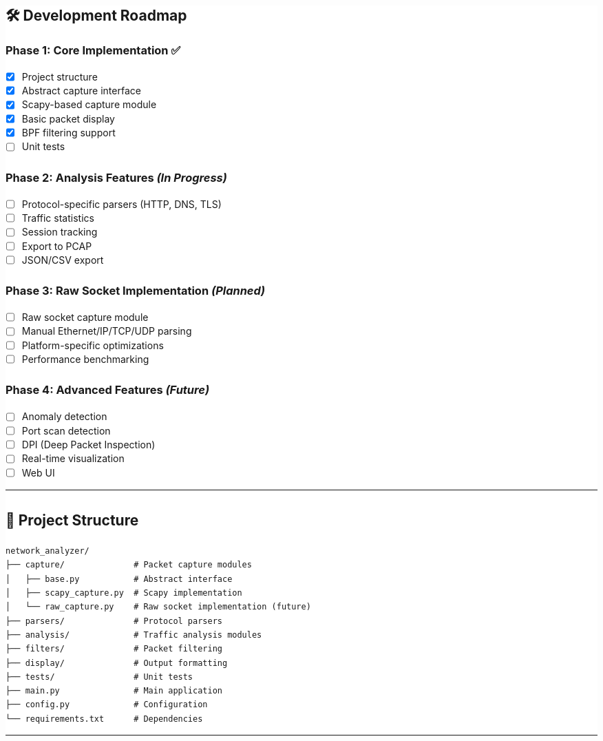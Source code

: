 
## 🛠️ Development Roadmap

### Phase 1: Core Implementation ✅

- [x] Project structure
- [x] Abstract capture interface
- [x] Scapy-based capture module
- [x] Basic packet display
- [x] BPF filtering support
- [ ] Unit tests

### Phase 2: Analysis Features _(In Progress)_

- [ ] Protocol-specific parsers (HTTP, DNS, TLS)
- [ ] Traffic statistics
- [ ] Session tracking
- [ ] Export to PCAP
- [ ] JSON/CSV export

### Phase 3: Raw Socket Implementation _(Planned)_

- [ ] Raw socket capture module
- [ ] Manual Ethernet/IP/TCP/UDP parsing
- [ ] Platform-specific optimizations
- [ ] Performance benchmarking

### Phase 4: Advanced Features _(Future)_

- [ ] Anomaly detection
- [ ] Port scan detection
- [ ] DPI (Deep Packet Inspection)
- [ ] Real-time visualization
- [ ] Web UI

---

## 📁 Project Structure

```
network_analyzer/
├── capture/              # Packet capture modules
│   ├── base.py           # Abstract interface
│   ├── scapy_capture.py  # Scapy implementation
│   └── raw_capture.py    # Raw socket implementation (future)
├── parsers/              # Protocol parsers
├── analysis/             # Traffic analysis modules
├── filters/              # Packet filtering
├── display/              # Output formatting
├── tests/                # Unit tests
├── main.py               # Main application
├── config.py             # Configuration
└── requirements.txt      # Dependencies
```

---